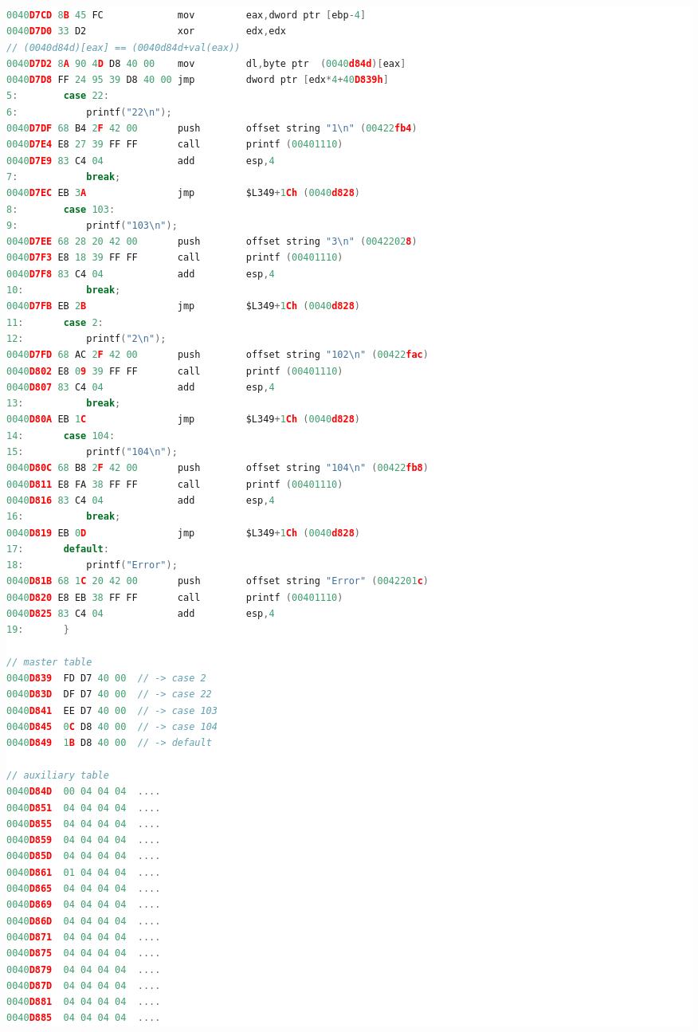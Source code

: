 ```c
0040D7CD 8B 45 FC             mov         eax,dword ptr [ebp-4]
0040D7D0 33 D2                xor         edx,edx
// (0040d84d)[eax] == (0040d84d+val(eax))
0040D7D2 8A 90 4D D8 40 00    mov         dl,byte ptr  (0040d84d)[eax]
0040D7D8 FF 24 95 39 D8 40 00 jmp         dword ptr [edx*4+40D839h]
5:        case 22:
6:            printf("22\n");
0040D7DF 68 B4 2F 42 00       push        offset string "1\n" (00422fb4)
0040D7E4 E8 27 39 FF FF       call        printf (00401110)
0040D7E9 83 C4 04             add         esp,4
7:            break;
0040D7EC EB 3A                jmp         $L349+1Ch (0040d828)
8:        case 103:
9:            printf("103\n");
0040D7EE 68 28 20 42 00       push        offset string "3\n" (00422028)
0040D7F3 E8 18 39 FF FF       call        printf (00401110)
0040D7F8 83 C4 04             add         esp,4
10:           break;
0040D7FB EB 2B                jmp         $L349+1Ch (0040d828)
11:       case 2:
12:           printf("2\n");
0040D7FD 68 AC 2F 42 00       push        offset string "102\n" (00422fac)
0040D802 E8 09 39 FF FF       call        printf (00401110)
0040D807 83 C4 04             add         esp,4
13:           break;
0040D80A EB 1C                jmp         $L349+1Ch (0040d828)
14:       case 104:
15:           printf("104\n");
0040D80C 68 B8 2F 42 00       push        offset string "104\n" (00422fb8)
0040D811 E8 FA 38 FF FF       call        printf (00401110)
0040D816 83 C4 04             add         esp,4
16:           break;
0040D819 EB 0D                jmp         $L349+1Ch (0040d828)
17:       default:
18:           printf("Error");
0040D81B 68 1C 20 42 00       push        offset string "Error" (0042201c)
0040D820 E8 EB 38 FF FF       call        printf (00401110)
0040D825 83 C4 04             add         esp,4
19:       }

// master table
0040D839  FD D7 40 00  // -> case 2
0040D83D  DF D7 40 00  // -> case 22
0040D841  EE D7 40 00  // -> case 103
0040D845  0C D8 40 00  // -> case 104
0040D849  1B D8 40 00  // -> default

// auxiliary table
0040D84D  00 04 04 04  ....
0040D851  04 04 04 04  ....
0040D855  04 04 04 04  ....
0040D859  04 04 04 04  ....
0040D85D  04 04 04 04  ....
0040D861  01 04 04 04  ....
0040D865  04 04 04 04  ....
0040D869  04 04 04 04  ....
0040D86D  04 04 04 04  ....
0040D871  04 04 04 04  ....
0040D875  04 04 04 04  ....
0040D879  04 04 04 04  ....
0040D87D  04 04 04 04  ....
0040D881  04 04 04 04  ....
0040D885  04 04 04 04  ....
```